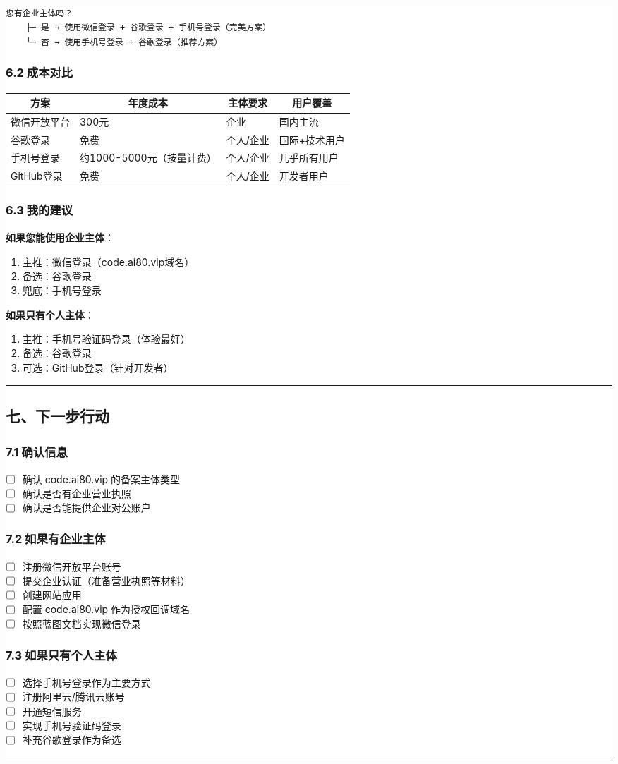 ```
您有企业主体吗？
    ├─ 是 → 使用微信登录 + 谷歌登录 + 手机号登录（完美方案）
    └─ 否 → 使用手机号登录 + 谷歌登录（推荐方案）
```

### 6.2 成本对比

| 方案 | 年度成本 | 主体要求 | 用户覆盖 |
|------|---------|---------|---------|
| 微信开放平台 | 300元 | 企业 | 国内主流 |
| 谷歌登录 | 免费 | 个人/企业 | 国际+技术用户 |
| 手机号登录 | 约1000-5000元（按量计费） | 个人/企业 | 几乎所有用户 |
| GitHub登录 | 免费 | 个人/企业 | 开发者用户 |

### 6.3 我的建议

**如果您能使用企业主体**：
1. 主推：微信登录（code.ai80.vip域名）
2. 备选：谷歌登录
3. 兜底：手机号登录

**如果只有个人主体**：
1. 主推：手机号验证码登录（体验最好）
2. 备选：谷歌登录
3. 可选：GitHub登录（针对开发者）

---

## 七、下一步行动

### 7.1 确认信息
- [ ] 确认 code.ai80.vip 的备案主体类型
- [ ] 确认是否有企业营业执照
- [ ] 确认是否能提供企业对公账户

### 7.2 如果有企业主体
- [ ] 注册微信开放平台账号
- [ ] 提交企业认证（准备营业执照等材料）
- [ ] 创建网站应用
- [ ] 配置 code.ai80.vip 作为授权回调域名
- [ ] 按照蓝图文档实现微信登录

### 7.3 如果只有个人主体
- [ ] 选择手机号登录作为主要方式
- [ ] 注册阿里云/腾讯云账号
- [ ] 开通短信服务
- [ ] 实现手机号验证码登录
- [ ] 补充谷歌登录作为备选

---